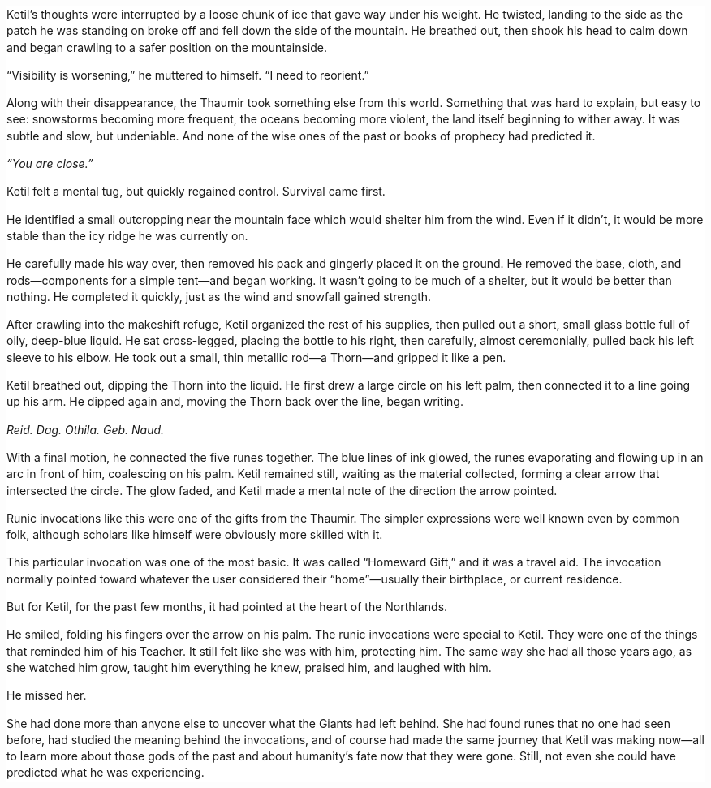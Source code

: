 Ketil’s thoughts were interrupted by a loose chunk of ice that gave way under his weight. He twisted, landing to the side as the patch he was standing on broke off and fell down the side of the mountain. He breathed out, then shook his head to calm down and began crawling to a safer position on the mountainside.

“Visibility is worsening,” he muttered to himself. “I need to reorient.”

Along with their disappearance, the Thaumir took something else from this world. Something that was hard to explain, but easy to see: snowstorms becoming more frequent, the oceans becoming more violent, the land itself beginning to wither away. It was subtle and slow, but undeniable. And none of the wise ones of the past or books of prophecy had predicted it.

_“You are close.”_

Ketil felt a mental tug, but quickly regained control. Survival came first.

He identified a small outcropping near the mountain face which would shelter him from the wind. Even if it didn’t, it would be more stable than the icy ridge he was currently on.

He carefully made his way over, then removed his pack and gingerly placed it on the ground. He removed the base, cloth, and rods—components for a simple tent—and began working. It wasn’t going to be much of a shelter, but it would be better than nothing. He completed it quickly, just as the wind and snowfall gained strength.

After crawling into the makeshift refuge, Ketil organized the rest of his supplies, then pulled out a short, small glass bottle full of oily, deep-blue liquid. He sat cross-legged, placing the bottle to his right, then carefully, almost ceremonially, pulled back his left sleeve to his elbow. He took out a small, thin metallic rod—a Thorn—and gripped it like a pen.

Ketil breathed out, dipping the Thorn into the liquid. He first drew a large circle on his left palm, then connected it to a line going up his arm. He dipped again and, moving the Thorn back over the line, began writing.

_Reid. Dag. Othila. Geb. Naud._

With a final motion, he connected the five runes together. The blue lines of ink glowed, the runes evaporating and flowing up in an arc in front of him, coalescing on his palm. Ketil remained still, waiting as the material collected, forming a clear arrow that intersected the circle. The glow faded, and Ketil made a mental note of the direction the arrow pointed.

Runic invocations like this were one of the gifts from the Thaumir. The simpler expressions were well known even by common folk, although scholars like himself were obviously more skilled with it.

This particular invocation was one of the most basic. It was called “Homeward Gift,” and it was a travel aid. The invocation normally pointed toward whatever the user considered their “home”—usually their birthplace, or current residence.

But for Ketil, for the past few months, it had pointed at the heart of the Northlands.

He smiled, folding his fingers over the arrow on his palm. The runic invocations were special to Ketil. They were one of the things that reminded him of his Teacher. It still felt like she was with him, protecting him. The same way she had all those years ago, as she watched him grow, taught him everything he knew, praised him, and laughed with him.

He missed her.

She had done more than anyone else to uncover what the Giants had left behind. She had found runes that no one had seen before, had studied the meaning behind the invocations, and of course had made the same journey that Ketil was making now—all to learn more about those gods of the past and about humanity’s fate now that they were gone. Still, not even she could have predicted what he was experiencing.
